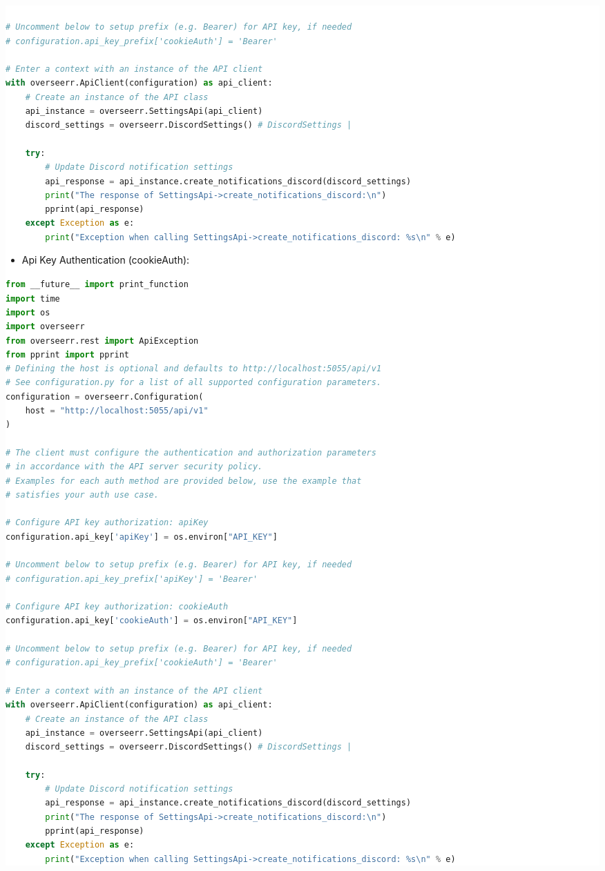 ```python

# Uncomment below to setup prefix (e.g. Bearer) for API key, if needed
# configuration.api_key_prefix['cookieAuth'] = 'Bearer'

# Enter a context with an instance of the API client
with overseerr.ApiClient(configuration) as api_client:
    # Create an instance of the API class
    api_instance = overseerr.SettingsApi(api_client)
    discord_settings = overseerr.DiscordSettings() # DiscordSettings | 

    try:
        # Update Discord notification settings
        api_response = api_instance.create_notifications_discord(discord_settings)
        print("The response of SettingsApi->create_notifications_discord:\n")
        pprint(api_response)
    except Exception as e:
        print("Exception when calling SettingsApi->create_notifications_discord: %s\n" % e)
```

* Api Key Authentication (cookieAuth):
```python
from __future__ import print_function
import time
import os
import overseerr
from overseerr.rest import ApiException
from pprint import pprint
# Defining the host is optional and defaults to http://localhost:5055/api/v1
# See configuration.py for a list of all supported configuration parameters.
configuration = overseerr.Configuration(
    host = "http://localhost:5055/api/v1"
)

# The client must configure the authentication and authorization parameters
# in accordance with the API server security policy.
# Examples for each auth method are provided below, use the example that
# satisfies your auth use case.

# Configure API key authorization: apiKey
configuration.api_key['apiKey'] = os.environ["API_KEY"]

# Uncomment below to setup prefix (e.g. Bearer) for API key, if needed
# configuration.api_key_prefix['apiKey'] = 'Bearer'

# Configure API key authorization: cookieAuth
configuration.api_key['cookieAuth'] = os.environ["API_KEY"]

# Uncomment below to setup prefix (e.g. Bearer) for API key, if needed
# configuration.api_key_prefix['cookieAuth'] = 'Bearer'

# Enter a context with an instance of the API client
with overseerr.ApiClient(configuration) as api_client:
    # Create an instance of the API class
    api_instance = overseerr.SettingsApi(api_client)
    discord_settings = overseerr.DiscordSettings() # DiscordSettings | 

    try:
        # Update Discord notification settings
        api_response = api_instance.create_notifications_discord(discord_settings)
        print("The response of SettingsApi->create_notifications_discord:\n")
        pprint(api_response)
    except Exception as e:
        print("Exception when calling SettingsApi->create_notifications_discord: %s\n" % e)
```